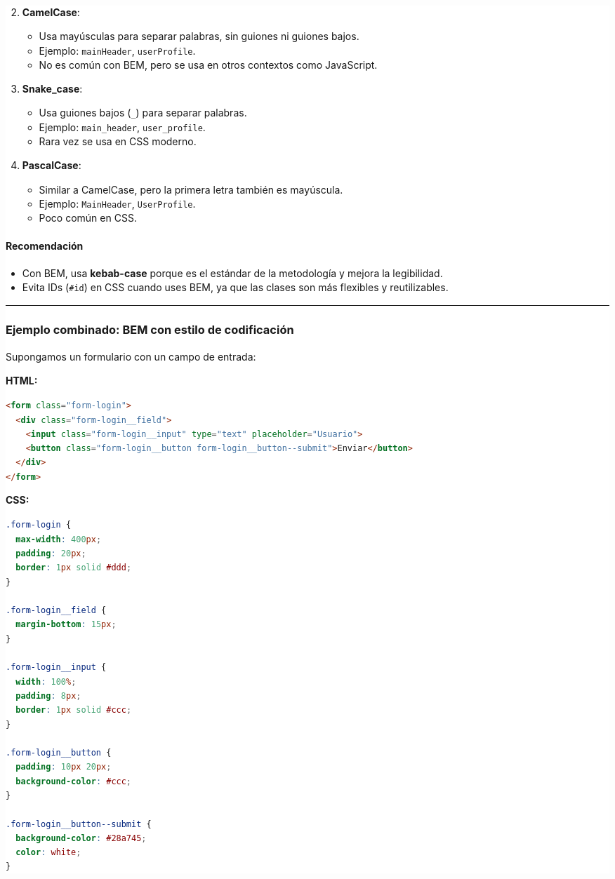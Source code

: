 2. **CamelCase**:
   - Usa mayúsculas para separar palabras, sin guiones ni guiones bajos.
   - Ejemplo: `mainHeader`, `userProfile`.
   - No es común con BEM, pero se usa en otros contextos como JavaScript.

3. **Snake_case**:
   - Usa guiones bajos (`_`) para separar palabras.
   - Ejemplo: `main_header`, `user_profile`.
   - Rara vez se usa en CSS moderno.

4. **PascalCase**:
   - Similar a CamelCase, pero la primera letra también es mayúscula.
   - Ejemplo: `MainHeader`, `UserProfile`.
   - Poco común en CSS.

#### **Recomendación**
- Con BEM, usa **kebab-case** porque es el estándar de la metodología y mejora la legibilidad.
- Evita IDs (`#id`) en CSS cuando uses BEM, ya que las clases son más flexibles y reutilizables.

---

### **Ejemplo combinado: BEM con estilo de codificación**
Supongamos un formulario con un campo de entrada:

**HTML:**
```html
<form class="form-login">
  <div class="form-login__field">
    <input class="form-login__input" type="text" placeholder="Usuario">
    <button class="form-login__button form-login__button--submit">Enviar</button>
  </div>
</form>
```

**CSS:**
```css
.form-login {
  max-width: 400px;
  padding: 20px;
  border: 1px solid #ddd;
}

.form-login__field {
  margin-bottom: 15px;
}

.form-login__input {
  width: 100%;
  padding: 8px;
  border: 1px solid #ccc;
}

.form-login__button {
  padding: 10px 20px;
  background-color: #ccc;
}

.form-login__button--submit {
  background-color: #28a745;
  color: white;
}
```
